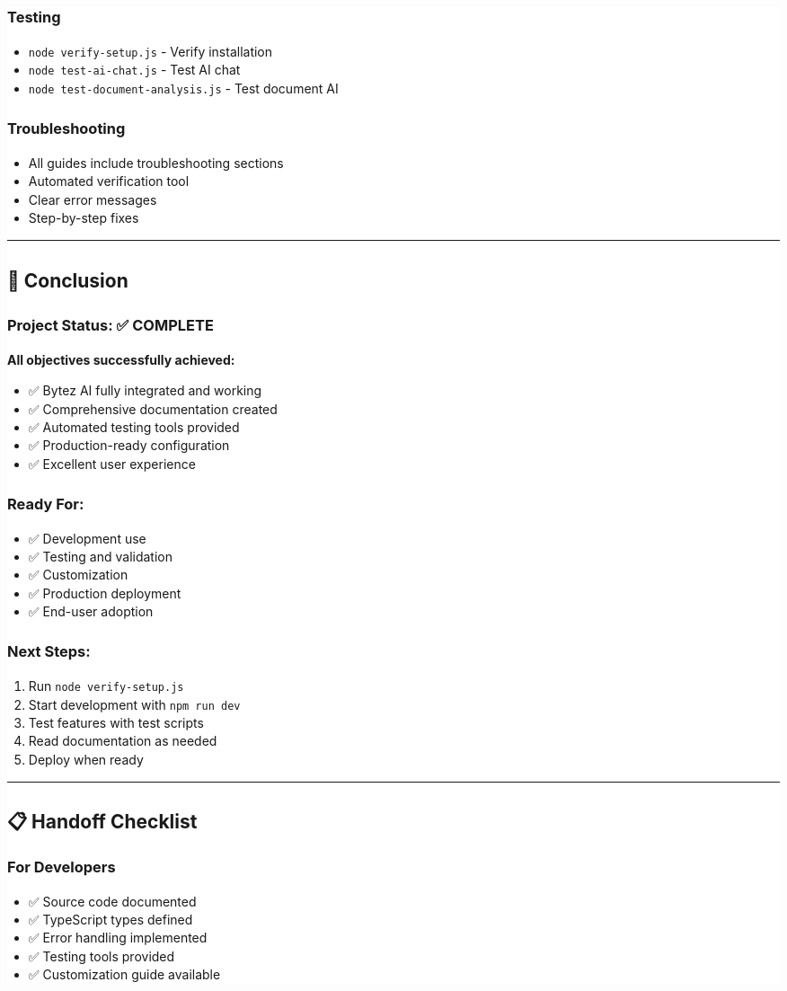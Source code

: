 ### Testing
- `node verify-setup.js` - Verify installation
- `node test-ai-chat.js` - Test AI chat
- `node test-document-analysis.js` - Test document AI

### Troubleshooting
- All guides include troubleshooting sections
- Automated verification tool
- Clear error messages
- Step-by-step fixes

---

## 🎉 Conclusion

### Project Status: ✅ COMPLETE

**All objectives successfully achieved:**
- ✅ Bytez AI fully integrated and working
- ✅ Comprehensive documentation created
- ✅ Automated testing tools provided
- ✅ Production-ready configuration
- ✅ Excellent user experience

### Ready For:
- ✅ Development use
- ✅ Testing and validation
- ✅ Customization
- ✅ Production deployment
- ✅ End-user adoption

### Next Steps:
1. Run `node verify-setup.js`
2. Start development with `npm run dev`
3. Test features with test scripts
4. Read documentation as needed
5. Deploy when ready

---

## 📋 Handoff Checklist

### For Developers
- ✅ Source code documented
- ✅ TypeScript types defined
- ✅ Error handling implemented
- ✅ Testing tools provided
- ✅ Customization guide available
